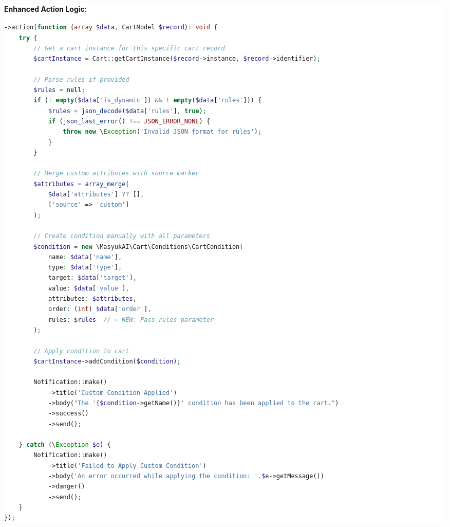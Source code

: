 **Enhanced Action Logic**:
```php
->action(function (array $data, CartModel $record): void {
    try {
        // Get a cart instance for this specific cart record
        $cartInstance = Cart::getCartInstance($record->instance, $record->identifier);

        // Parse rules if provided
        $rules = null;
        if (! empty($data['is_dynamic']) && ! empty($data['rules'])) {
            $rules = json_decode($data['rules'], true);
            if (json_last_error() !== JSON_ERROR_NONE) {
                throw new \Exception('Invalid JSON format for rules');
            }
        }

        // Merge custom attributes with source marker
        $attributes = array_merge(
            $data['attributes'] ?? [],
            ['source' => 'custom']
        );

        // Create condition manually with all parameters
        $condition = new \MasyukAI\Cart\Conditions\CartCondition(
            name: $data['name'],
            type: $data['type'],
            target: $data['target'],
            value: $data['value'],
            attributes: $attributes,
            order: (int) $data['order'],
            rules: $rules  // ← NEW: Pass rules parameter
        );

        // Apply condition to cart
        $cartInstance->addCondition($condition);

        Notification::make()
            ->title('Custom Condition Applied')
            ->body("The '{$condition->getName()}' condition has been applied to the cart.")
            ->success()
            ->send();

    } catch (\Exception $e) {
        Notification::make()
            ->title('Failed to Apply Custom Condition')
            ->body('An error occurred while applying the condition: '.$e->getMessage())
            ->danger()
            ->send();
    }
});
```
